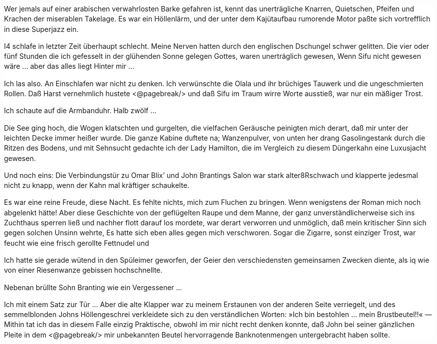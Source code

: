 Wer jemals auf einer arabischen verwahrlosten Barke
gefahren ist, kennt das unerträgliche Knarren, Quietschen,
Pfeifen und Krachen der miserablen Takelage. Es war
ein Höllenlärm, und der unter dem Kajütaufbau rumorende
Motor paßte sich vortrefflich in diese Superjazz ein.

I4 schlafe in letzter Zeit überhaupt schlecht. Meine
Nerven hatten durch den englischen Dschungel schwer gelitten.
Die vier oder fünf Stunden die ich gefesselt in der
glühenden Sonne gelegen Gottes, waren unerträglich gewesen,
Wenn Sifu nicht gewesen wäre … aber das alles liegt
Hinter mir …

Ich las also. An Einschlafen war nicht zu denken.
Ich verwünschte die Olala und ihr brüchiges Tauwerk und
die ungeschmierten Rollen. Daß Harst vernehmlich hustete
<@pagebreak/>
und daß Sifu im Traum wirre Worte ausstieß, war nur
ein mäßiger Trost.

Ich schaute auf die Armbanduhr. Halb zwölf …

Die See ging hoch, die Wogen klatschten und gurgelten,
die vielfachen Geräusche peinigten mich derart, daß mir
unter der leichten Decke immer heißer wurde. Die ganze
Kabine duftete na; Wanzenpulver, von unten her drang
Gasolingestank durch die Ritzen des Bodens, und mit Sehnsucht
gedachte ich der Lady Hamilton, die im Vergleich
zu diesem Düngerkahn eine Luxusjacht gewesen.

Und noch eins: Die Verbindungstür zu Omar Blix’
und John Brantings Salon war stark alter8Rschwach und
klapperte jedesmal nicht zu knapp, wenn der Kahn mal
kräftiger schaukelte.

Es war eine reine Freude, diese Nacht. Es fehlte nichts,
mich zum Fluchen zu bringen. Wenn wenigstens der Roman
mich noch abgelenkt hätte! Aber diese Geschichte von der
geflügelten Raupe und dem Manne, der ganz unverständlicherweise
sich ins Zuchthaus sperren ließ und nachher flott
darauf los mordete, war derart verworren und unmöglich,
daß mein kritischer Sinn sich gegen solchen Unsinn wehrte,
Es hatte sich eben alles gegen mich verschworen. Sogar die
Zigarre, sonst einziger Trost, war feucht wie eine frisch gerollte
Fettnudel und

Ich hatte sie gerade wütend in den Spüleimer geworfen,
der Geier den verschiedensten gemeinsamen Zwecken diente, als
iq wie von einer Riesenwanze gebissen hochschnellte.

Nebenan brüllte Sohn Branting wie ein Vergessener …

Ich mit einem Satz zur Tür … Aber die alte Klapper
war zu meinem Erstaunen von der anderen Seite verriegelt,
und des semmelblonden Johns Höllengeschrei verkleidete
sich zu den verständlichen Worten: »Ich bin bestohlen
… mein Brustbeutel!!« — Mithin tat ich das in
diesem Falle einzig Praktische, obwohl im mir nicht recht
denken konnte, daß John bei seiner gänzlichen Pleite in dem
<@pagebreak/>
mir unbekannten Beutel hervorragende Banknotenmengen
untergebracht haben sollte.
